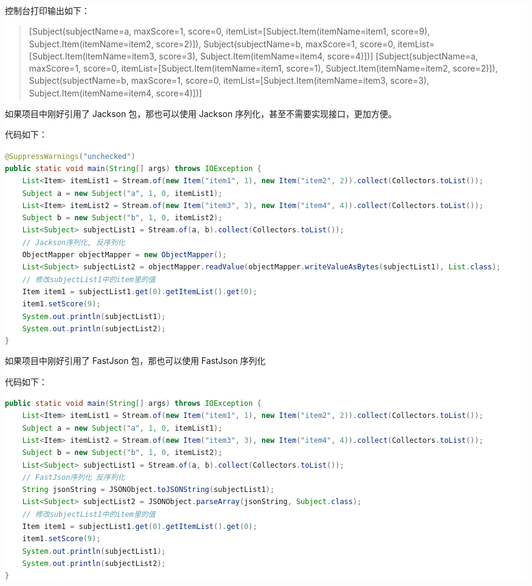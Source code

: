 
控制台打印输出如下：

> [Subject(subjectName=a, maxScore=1, score=0, itemList=[Subject.Item(itemName=item1, score=9), Subject.Item(itemName=item2, score=2)]), Subject(subjectName=b, maxScore=1, score=0, itemList=[Subject.Item(itemName=item3, score=3), Subject.Item(itemName=item4, score=4)])]
> [Subject(subjectName=a, maxScore=1, score=0, itemList=[Subject.Item(itemName=item1, score=1), Subject.Item(itemName=item2, score=2)]), Subject(subjectName=b, maxScore=1, score=0, itemList=[Subject.Item(itemName=item3, score=3), Subject.Item(itemName=item4, score=4)])]

如果项目中刚好引用了 Jackson 包，那也可以使用 Jackson 序列化，甚至不需要实现接口，更加方便。

代码如下：

```java
@SuppressWarnings("unchecked")
public static void main(String[] args) throws IOException {
    List<Item> itemList1 = Stream.of(new Item("item1", 1), new Item("item2", 2)).collect(Collectors.toList());
    Subject a = new Subject("a", 1, 0, itemList1);
    List<Item> itemList2 = Stream.of(new Item("item3", 3), new Item("item4", 4)).collect(Collectors.toList());
    Subject b = new Subject("b", 1, 0, itemList2);
    List<Subject> subjectList1 = Stream.of(a, b).collect(Collectors.toList());
    // Jackson序列化, 反序列化
    ObjectMapper objectMapper = new ObjectMapper();
    List<Subject> subjectList2 = objectMapper.readValue(objectMapper.writeValueAsBytes(subjectList1), List.class);
    // 修改subjectList1中的item里的值
    Item item1 = subjectList1.get(0).getItemList().get(0);
    item1.setScore(9);
    System.out.println(subjectList1);
    System.out.println(subjectList2);
}
```

如果项目中刚好引用了 FastJson 包，那也可以使用 FastJson 序列化

代码如下：

```java
public static void main(String[] args) throws IOException {
    List<Item> itemList1 = Stream.of(new Item("item1", 1), new Item("item2", 2)).collect(Collectors.toList());
    Subject a = new Subject("a", 1, 0, itemList1);
    List<Item> itemList2 = Stream.of(new Item("item3", 3), new Item("item4", 4)).collect(Collectors.toList());
    Subject b = new Subject("b", 1, 0, itemList2);
    List<Subject> subjectList1 = Stream.of(a, b).collect(Collectors.toList());
    // FastJson序列化 反序列化
    String jsonString = JSONObject.toJSONString(subjectList1);
    List<Subject> subjectList2 = JSONObject.parseArray(jsonString, Subject.class);
    // 修改subjectList1中的item里的值
    Item item1 = subjectList1.get(0).getItemList().get(0);
    item1.setScore(9);
    System.out.println(subjectList1);
    System.out.println(subjectList2);
}
```
